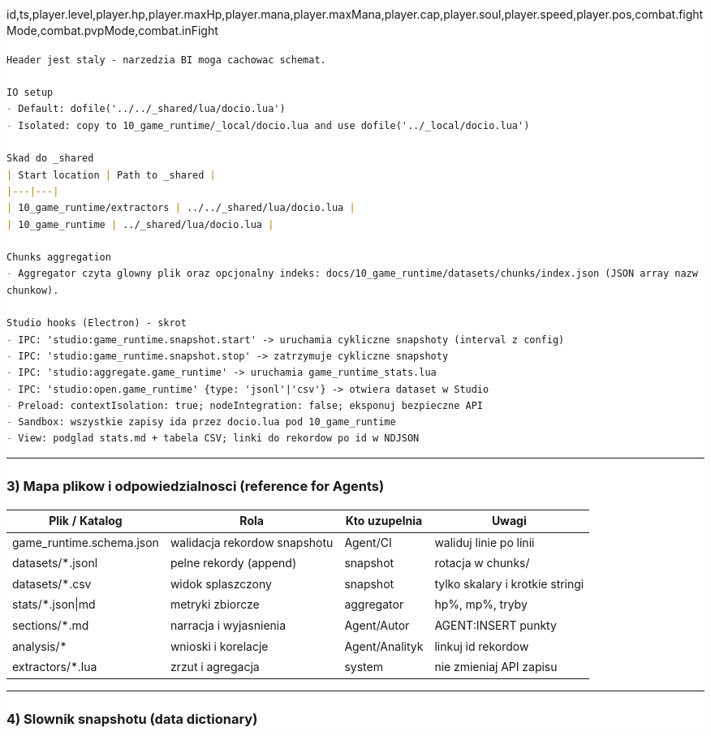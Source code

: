 id,ts,player.level,player.hp,player.maxHp,player.mana,player.maxMana,player.cap,player.soul,player.speed,player.pos,combat.fightMode,combat.pvpMode,combat.inFight

```markdown
Header jest staly - narzedzia BI moga cachowac schemat.

IO setup
- Default: dofile('../../_shared/lua/docio.lua')
- Isolated: copy to 10_game_runtime/_local/docio.lua and use dofile('../_local/docio.lua')

Skad do _shared
| Start location | Path to _shared |
|---|---|
| 10_game_runtime/extractors | ../../_shared/lua/docio.lua |
| 10_game_runtime | ../_shared/lua/docio.lua |

Chunks aggregation
- Aggregator czyta glowny plik oraz opcjonalny indeks: docs/10_game_runtime/datasets/chunks/index.json (JSON array nazw chunkow).

Studio hooks (Electron) - skrot
- IPC: 'studio:game_runtime.snapshot.start' -> uruchamia cykliczne snapshoty (interval z config)
- IPC: 'studio:game_runtime.snapshot.stop' -> zatrzymuje cykliczne snapshoty
- IPC: 'studio:aggregate.game_runtime' -> uruchamia game_runtime_stats.lua
- IPC: 'studio:open.game_runtime' {type: 'jsonl'|'csv'} -> otwiera dataset w Studio
- Preload: contextIsolation: true; nodeIntegration: false; eksponuj bezpieczne API
- Sandbox: wszystkie zapisy ida przez docio.lua pod 10_game_runtime
- View: podglad stats.md + tabela CSV; linki do rekordow po id w NDJSON
```

---

### 3) Mapa plikow i odpowiedzialnosci (reference for Agents)

| Plik / Katalog | Rola | Kto uzupelnia | Uwagi |
|---|---|---|---|
| game_runtime.schema.json | walidacja rekordow snapshotu | Agent/CI | waliduj linie po linii |
| datasets/*.jsonl | pelne rekordy (append) | snapshot | rotacja w chunks/ |
| datasets/*.csv | widok splaszczony | snapshot | tylko skalary i krotkie stringi |
| stats/*.json\|md | metryki zbiorcze | aggregator | hp%, mp%, tryby |
| sections/*.md | narracja i wyjasnienia | Agent/Autor | AGENT:INSERT punkty |
| analysis/* | wnioski i korelacje | Agent/Analityk | linkuj id rekordow |
| extractors/*.lua | zrzut i agregacja | system | nie zmieniaj API zapisu |

---

### 4) Slownik snapshotu (data dictionary)
